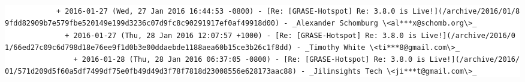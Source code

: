                 + 2016-01-27 (Wed, 27 Jan 2016 16:44:53 -0800) - [Re: [GRASE-Hotspot] Re: 3.8.0 is Live!](/archive/2016/01/89fdd82909b7e579fbe520149e199d3236c07d9fc8c90291917ef0af49918d00) - _Alexander Schomburg \<al***x@schomb.org\>_
                  + 2016-01-27 (Thu, 28 Jan 2016 12:07:57 +1000) - [Re: [GRASE-Hotspot] Re: 3.8.0 is Live!](/archive/2016/01/66ed27c09c6d798d18e76ee9f1d0b3e00ddaebde1188aea60b15ce3b26c1f8dd) - _Timothy White \<ti***8@gmail.com\>_
                    + 2016-01-28 (Thu, 28 Jan 2016 06:37:05 -0800) - [Re: [GRASE-Hotspot] Re: 3.8.0 is Live!](/archive/2016/01/571d209d5f60a5df7499df75e0fb49d49d3f78f7818d23008556e628173aac88) - _Jilinsights Tech \<ji***t@gmail.com\>_

